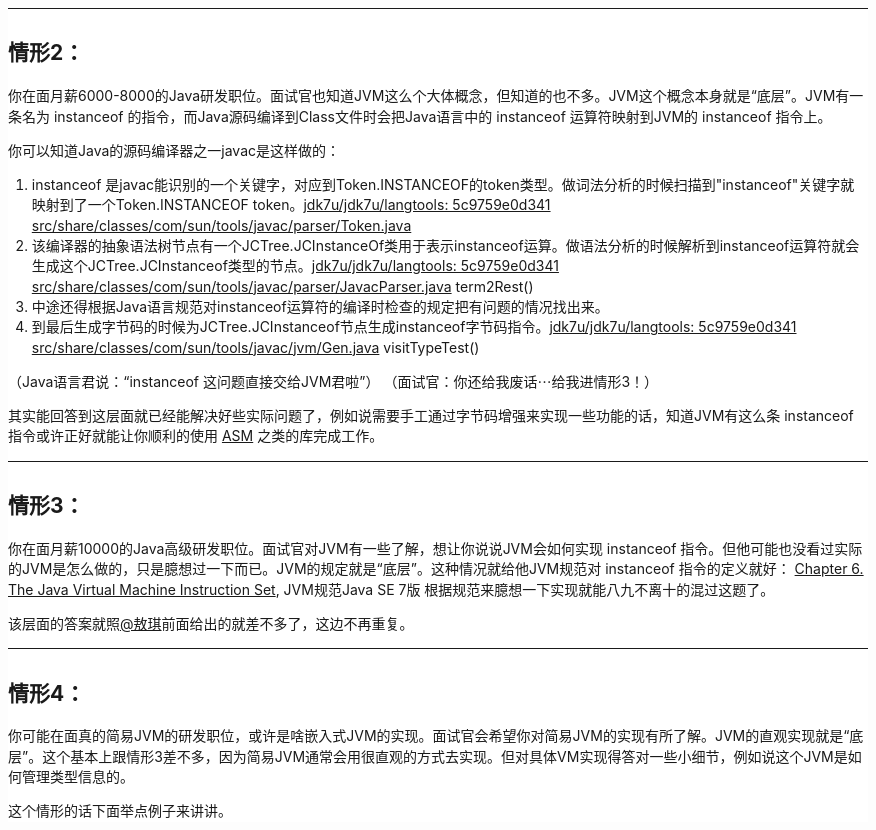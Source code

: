 
---------------------------------------------------------------------

## 情形2：

你在面月薪6000-8000的Java研发职位。面试官也知道JVM这么个大体概念，但知道的也不多。JVM这个概念本身就是“底层”。JVM有一条名为 instanceof 的指令，而Java源码编译到Class文件时会把Java语言中的 instanceof 运算符映射到JVM的 instanceof 指令上。

你可以知道Java的源码编译器之一javac是这样做的：

1. instanceof 是javac能识别的一个关键字，对应到Token.INSTANCEOF的token类型。做词法分析的时候扫描到"instanceof"关键字就映射到了一个Token.INSTANCEOF token。[jdk7u/jdk7u/langtools: 5c9759e0d341 src/share/classes/com/sun/tools/javac/parser/Token.java](https://link.zhihu.com/?target=http%3A//hg.openjdk.java.net/jdk7u/jdk7u/langtools/file/tip/src/share/classes/com/sun/tools/javac/parser/Token.java)
2. 该编译器的抽象语法树节点有一个JCTree.JCInstanceOf类用于表示instanceof运算。做语法分析的时候解析到instanceof运算符就会生成这个JCTree.JCInstanceof类型的节点。[jdk7u/jdk7u/langtools: 5c9759e0d341 src/share/classes/com/sun/tools/javac/parser/JavacParser.java](https://link.zhihu.com/?target=http%3A//hg.openjdk.java.net/jdk7u/jdk7u/langtools/file/tip/src/share/classes/com/sun/tools/javac/parser/JavacParser.java) term2Rest()
3. 中途还得根据Java语言规范对instanceof运算符的编译时检查的规定把有问题的情况找出来。
4. 到最后生成字节码的时候为JCTree.JCInstanceof节点生成instanceof字节码指令。[jdk7u/jdk7u/langtools: 5c9759e0d341 src/share/classes/com/sun/tools/javac/jvm/Gen.java](https://link.zhihu.com/?target=http%3A//hg.openjdk.java.net/jdk7u/jdk7u/langtools/file/tip/src/share/classes/com/sun/tools/javac/jvm/Gen.java) visitTypeTest()

（Java语言君说：“instanceof 这问题直接交给JVM君啦”）
（面试官：你还给我废话⋯给我进情形3！）

其实能回答到这层面就已经能解决好些实际问题了，例如说需要手工通过字节码增强来实现一些功能的话，知道JVM有这么条 instanceof 指令或许正好就能让你顺利的使用 [ASM](https://link.zhihu.com/?target=http%3A//asm.ow2.org/) 之类的库完成工作。



---------------------------------------------------------------------



## 情形3：

你在面月薪10000的Java高级研发职位。面试官对JVM有一些了解，想让你说说JVM会如何实现 instanceof 指令。但他可能也没看过实际的JVM是怎么做的，只是臆想过一下而已。JVM的规定就是“底层”。这种情况就给他JVM规范对 instanceof 指令的定义就好：
[Chapter 6. The Java Virtual Machine Instruction Set](https://link.zhihu.com/?target=http%3A//docs.oracle.com/javase/specs/jvms/se7/html/jvms-6.html%23jvms-6.5.instanceof), JVM规范Java SE 7版
根据规范来臆想一下实现就能八九不离十的混过这题了。

该层面的答案就照[@敖琪](http://www.zhihu.com/people/0e6a48c30b5c78c342ba35aab0a1ee9e)前面给出的就差不多了，这边不再重复。



---------------------------------------------------------------------



## 情形4：

你可能在面真的简易JVM的研发职位，或许是啥嵌入式JVM的实现。面试官会希望你对简易JVM的实现有所了解。JVM的直观实现就是“底层”。这个基本上跟情形3差不多，因为简易JVM通常会用很直观的方式去实现。但对具体VM实现得答对一些小细节，例如说这个JVM是如何管理类型信息的。

这个情形的话下面举点例子来讲讲。
